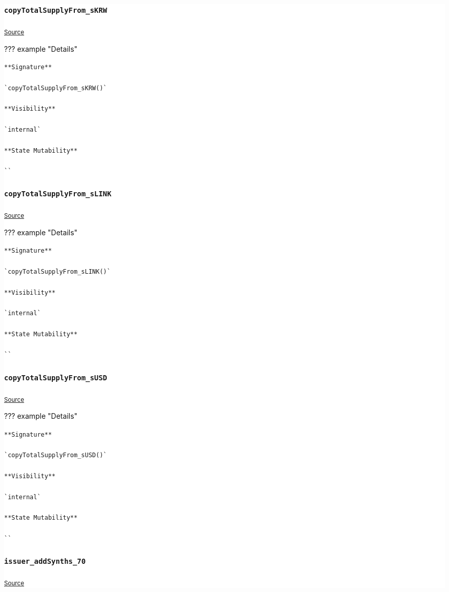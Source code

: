 ### `copyTotalSupplyFrom_sKRW`

<sub>[Source](https://github.com/Synthetixio/synthetix/tree/v2.78.0-alpha/contracts/migrations/Migration_Saiph.sol#L501)</sub>

??? example "Details"

    **Signature**

    `copyTotalSupplyFrom_sKRW()`

    **Visibility**

    `internal`

    **State Mutability**

    ``

### `copyTotalSupplyFrom_sLINK`

<sub>[Source](https://github.com/Synthetixio/synthetix/tree/v2.78.0-alpha/contracts/migrations/Migration_Saiph.sol#L525)</sub>

??? example "Details"

    **Signature**

    `copyTotalSupplyFrom_sLINK()`

    **Visibility**

    `internal`

    **State Mutability**

    ``

### `copyTotalSupplyFrom_sUSD`

<sub>[Source](https://github.com/Synthetixio/synthetix/tree/v2.78.0-alpha/contracts/migrations/Migration_Saiph.sol#L453)</sub>

??? example "Details"

    **Signature**

    `copyTotalSupplyFrom_sUSD()`

    **Visibility**

    `internal`

    **State Mutability**

    ``

### `issuer_addSynths_70`

<sub>[Source](https://github.com/Synthetixio/synthetix/tree/v2.78.0-alpha/contracts/migrations/Migration_Saiph.sol#L573)</sub>
